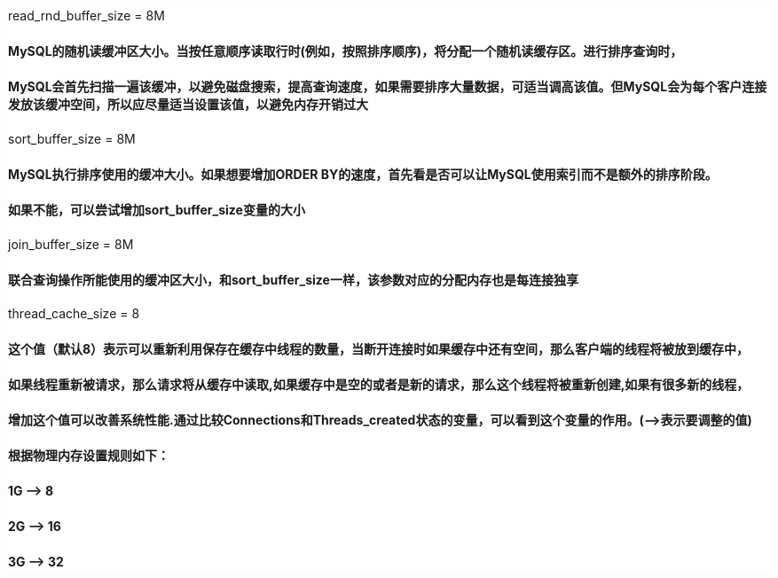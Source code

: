 
read_rnd_buffer_size = 8M

 

#### MySQL的随机读缓冲区大小。当按任意顺序读取行时(例如，按照排序顺序)，将分配一个随机读缓存区。进行排序查询时，

 

#### MySQL会首先扫描一遍该缓冲，以避免磁盘搜索，提高查询速度，如果需要排序大量数据，可适当调高该值。但MySQL会为每个客户连接发放该缓冲空间，所以应尽量适当设置该值，以避免内存开销过大

 
sort_buffer_size = 8M

 

#### MySQL执行排序使用的缓冲大小。如果想要增加ORDER BY的速度，首先看是否可以让MySQL使用索引而不是额外的排序阶段。

 

#### 如果不能，可以尝试增加sort_buffer_size变量的大小

 
join_buffer_size = 8M

 

#### 联合查询操作所能使用的缓冲区大小，和sort_buffer_size一样，该参数对应的分配内存也是每连接独享

 
thread_cache_size = 8

 

#### 这个值（默认8）表示可以重新利用保存在缓存中线程的数量，当断开连接时如果缓存中还有空间，那么客户端的线程将被放到缓存中，

 

#### 如果线程重新被请求，那么请求将从缓存中读取,如果缓存中是空的或者是新的请求，那么这个线程将被重新创建,如果有很多新的线程，

 

#### 增加这个值可以改善系统性能.通过比较Connections和Threads_created状态的变量，可以看到这个变量的作用。(–>表示要调整的值)

 

#### 根据物理内存设置规则如下：

 

#### 1G —> 8

 

#### 2G —> 16

 

#### 3G —> 32
